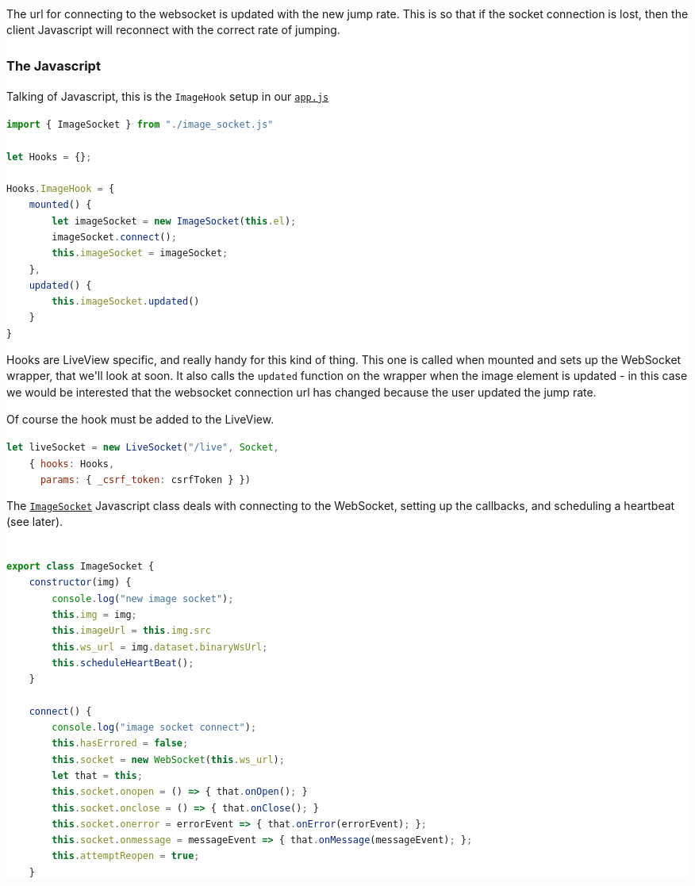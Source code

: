 The url for connecting to the websocket is updated with the new jump rate. This is so that if the socket connection is lost, then the client Javascript will reconnect with the correct rate of jumping.

### The Javascript

Talking of Javascript, this is the `ImageHook` setup in our [`app.js`](https://github.com/paulanthonywilson/binary-websockets-example/blob/main/assets/js/app.js)

```javascript
import { ImageSocket } from "./image_socket.js"

let Hooks = {};

Hooks.ImageHook = {
    mounted() {
        let imageSocket = new ImageSocket(this.el);
        imageSocket.connect();
        this.imageSocket = imageSocket;
    },
    updated() {
        this.imageSocket.updated()
    }
}

```

Hooks are LiveView specific, and really handy for this kind of thing. This one is called when mounted and sets up the WebSocket wrapper, that we'll look at soon. It also calls the `updated` function on the wrapper when the image element is updated - in this case we would be interested that the websocket connection url has changed because the user updated the jump rate.

Of course the hook must be added to the LiveView.

```javascript
let liveSocket = new LiveSocket("/live", Socket, 
    { hooks: Hooks,
      params: { _csrf_token: csrfToken } })

```

The [`ImageSocket`](https://github.com/paulanthonywilson/binary-websockets-example/blob/main/assets/js/image_socket.js) Javascript class deals with connecting to the WebSocket, setting up the callbacks, and scheduling a heartbeat (see later).

```javascript

export class ImageSocket {
    constructor(img) {
        console.log("new image socket");
        this.img = img;
        this.imageUrl = this.img.src
        this.ws_url = img.dataset.binaryWsUrl;
        this.scheduleHeartBeat();
    }

    connect() {
        console.log("image socket connect");
        this.hasErrored = false;
        this.socket = new WebSocket(this.ws_url);
        let that = this;
        this.socket.onopen = () => { that.onOpen(); }
        this.socket.onclose = () => { that.onClose(); }
        this.socket.onerror = errorEvent => { that.onError(errorEvent); };
        this.socket.onmessage = messageEvent => { that.onMessage(messageEvent); };
        this.attemptReopen = true;
    }
```